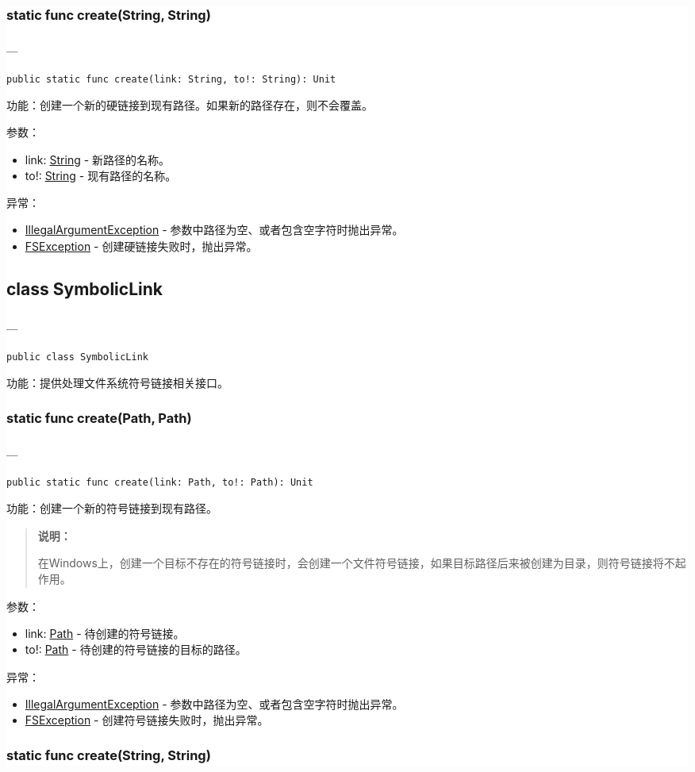 ### static func create\(String, String\)
    
    __
    
    public static func create(link: String, to!: String): Unit
    
功能：创建一个新的硬链接到现有路径。如果新的路径存在，则不会覆盖。

参数：

  * link: [String](https://docs.cangjie-lang.cn/docs/1.0.1/libs/std/core/core_package_api/core_package_structs.html#struct-string) \- 新路径的名称。
  * to\!: [String](https://docs.cangjie-lang.cn/docs/1.0.1/libs/std/core/core_package_api/core_package_structs.html#struct-string) \- 现有路径的名称。

异常：

  * [IllegalArgumentException](https://docs.cangjie-lang.cn/docs/1.0.1/libs/std/core/core_package_api/core_package_exceptions.html#class-illegalargumentexception) \- 参数中路径为空、或者包含空字符时抛出异常。
  * [FSException](https://docs.cangjie-lang.cn/docs/1.0.1/libs/std/fs/fs_package_api/fs_package_exceptions.html#class-fsexception) \- 创建硬链接失败时，抛出异常。

## class SymbolicLink
    
    __
    
    public class SymbolicLink
    
功能：提供处理文件系统符号链接相关接口。

### static func create\(Path, Path\)
    
    __
    
    public static func create(link: Path, to!: Path): Unit
    
功能：创建一个新的符号链接到现有路径。

> **说明：**
> 
> 在Windows上，创建一个目标不存在的符号链接时，会创建一个文件符号链接，如果目标路径后来被创建为目录，则符号链接将不起作用。

参数：

  * link: [Path](https://docs.cangjie-lang.cn/docs/1.0.1/libs/std/fs/fs_package_api/fs_package_structs.html#struct-path) \- 待创建的符号链接。
  * to\!: [Path](https://docs.cangjie-lang.cn/docs/1.0.1/libs/std/fs/fs_package_api/fs_package_structs.html#struct-path) \- 待创建的符号链接的目标的路径。

异常：

  * [IllegalArgumentException](https://docs.cangjie-lang.cn/docs/1.0.1/libs/std/core/core_package_api/core_package_exceptions.html#class-illegalargumentexception) \- 参数中路径为空、或者包含空字符时抛出异常。
  * [FSException](https://docs.cangjie-lang.cn/docs/1.0.1/libs/std/fs/fs_package_api/fs_package_exceptions.html#class-fsexception) \- 创建符号链接失败时，抛出异常。

### static func create\(String, String\)
    